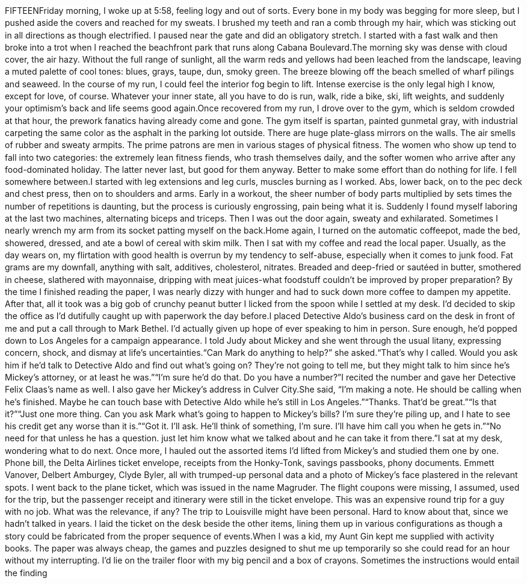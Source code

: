 FIFTEENFriday morning, I woke up at 5:58, feeling logy and out of sorts. Every bone in my body was begging for more sleep, but I pushed aside the covers and reached for my sweats. I brushed my teeth and ran a comb through my hair, which was sticking out in all directions as though electrified. I paused near the gate and did an obligatory stretch. I started with a fast walk and then broke into a trot when I reached the beachfront park that runs along Cabana Boulevard.The morning sky was dense with cloud cover, the air hazy. Without the full range of sunlight, all the warm reds and yellows had been leached from the landscape, leaving a muted palette of cool tones: blues, grays, taupe, dun, smoky green. The breeze blowing off the beach smelled of wharf pilings and seaweed. In the course of my run, I could feel the interior fog begin to lift. Intense exercise is the only legal high I know, except for love, of course. Whatever your inner state, all you have to do is run, walk, ride a bike, ski, lift weights, and suddenly your optimism’s back and life seems good again.Once recovered from my run, I drove over to the gym, which is seldom crowded at that hour, the prework fanatics having already come and gone. The gym itself is spartan, painted gunmetal gray, with industrial carpeting the same color as the asphalt in the parking lot outside. There are huge plate-glass mirrors on the walls. The air smells of rubber and sweaty armpits. The prime patrons are men in various stages of physical fitness. The women who show up tend to fall into two categories: the extremely lean fitness fiends, who trash themselves daily, and the softer women who arrive after any food-dominated holiday. The latter never last, but good for them anyway. Better to make some effort than do nothing for life. I fell somewhere between.I started with leg extensions and leg curls, muscles burning as I worked. Abs, lower back, on to the pec deck and chest press, then on to shoulders and arms. Early in a workout, the sheer number of body parts multiplied by sets times the number of repetitions is daunting, but the process is curiously engrossing, pain being what it is. Suddenly I found myself laboring at the last two machines, alternating biceps and triceps. Then I was out the door again, sweaty and exhilarated. Sometimes I nearly wrench my arm from its socket patting myself on the back.Home again, I turned on the automatic coffeepot, made the bed, showered, dressed, and ate a bowl of cereal with skim milk. Then I sat with my coffee and read the local paper. Usually, as the day wears on, my flirtation with good health is overrun by my tendency to self-abuse, especially when it comes to junk food. Fat grams are my downfall, anything with salt, additives, cholesterol, nitrates. Breaded and deep-fried or sautéed in butter, smothered in cheese, slathered with mayonnaise, dripping with meat juices-what foodstuff couldn’t be improved by proper preparation? By the time I finished reading the paper, I was nearly dizzy with hunger and had to suck down more coffee to dampen my appetite. After that, all it took was a big gob of crunchy peanut butter I licked from the spoon while I settled at my desk. I’d decided to skip the office as I’d dutifully caught up with paperwork the day before.I placed Detective Aldo’s business card on the desk in front of me and put a call through to Mark Bethel. I’d actually given up hope of ever speaking to him in person. Sure enough, he’d popped down to Los Angeles for a campaign appearance. I told Judy about Mickey and she went through the usual litany, expressing concern, shock, and dismay at life’s uncertainties.“Can Mark do anything to help?” she asked.“That’s why I called. Would you ask him if he’d talk to Detective Aldo and find out what’s going on? They’re not going to tell me, but they might talk to him since he’s Mickey’s attorney, or at least he was.”“I’m sure he’d do that. Do you have a number?”I recited the number and gave her Detective Felix Claas’s name as well. I also gave her Mickey’s address in Culver City.She said, “I’m making a note. He should be calling when he’s finished. Maybe he can touch base with Detective Aldo while he’s still in Los Angeles.”“Thanks. That’d be great.”“Is that it?”“Just one more thing. Can you ask Mark what’s going to happen to Mickey’s bills? I’m sure they’re piling up, and I hate to see his credit get any worse than it is.”“Got it. I’ll ask. He’ll think of something, I’m sure. I’ll have him call you when he gets in.”“No need for that unless he has a question. just let him know what we talked about and he can take it from there.”I sat at my desk, wondering what to do next. Once more, I hauled out the assorted items I’d lifted from Mickey’s and studied them one by one. Phone bill, the Delta Airlines ticket envelope, receipts from the Honky-Tonk, savings passbooks, phony documents. Emmett Vanover, Delbert Amburgey, Clyde Byler, all with trumped-up personal data and a photo of Mickey’s face plastered in the relevant spots. I went back to the plane ticket, which was issued in the name Magruder. The flight coupons were missing, I assumed, used for the trip, but the passenger receipt and itinerary were still in the ticket envelope. This was an expensive round trip for a guy with no job. What was the relevance, if any? The trip to Louisville might have been personal. Hard to know about that, since we hadn’t talked in years. I laid the ticket on the desk beside the other items, lining them up in various configurations as though a story could be fabricated from the proper sequence of events.When I was a kid, my Aunt Gin kept me supplied with activity books. The paper was always cheap, the games and puzzles designed to shut me up temporarily so she could read for an hour without my interrupting. I’d lie on the trailer floor with my big pencil and a box of crayons. Sometimes the instructions would entail the finding